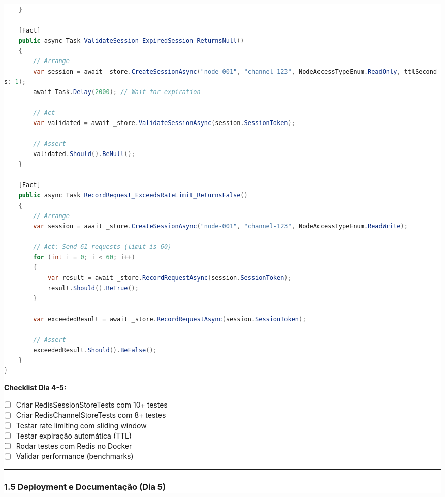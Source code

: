 ```csharp
    }

    [Fact]
    public async Task ValidateSession_ExpiredSession_ReturnsNull()
    {
        // Arrange
        var session = await _store.CreateSessionAsync("node-001", "channel-123", NodeAccessTypeEnum.ReadOnly, ttlSeconds: 1);
        await Task.Delay(2000); // Wait for expiration

        // Act
        var validated = await _store.ValidateSessionAsync(session.SessionToken);

        // Assert
        validated.Should().BeNull();
    }

    [Fact]
    public async Task RecordRequest_ExceedsRateLimit_ReturnsFalse()
    {
        // Arrange
        var session = await _store.CreateSessionAsync("node-001", "channel-123", NodeAccessTypeEnum.ReadWrite);

        // Act: Send 61 requests (limit is 60)
        for (int i = 0; i < 60; i++)
        {
            var result = await _store.RecordRequestAsync(session.SessionToken);
            result.Should().BeTrue();
        }

        var exceededResult = await _store.RecordRequestAsync(session.SessionToken);

        // Assert
        exceededResult.Should().BeFalse();
    }
}
```

**Checklist Dia 4-5:**
- [ ] Criar RedisSessionStoreTests com 10+ testes
- [ ] Criar RedisChannelStoreTests com 8+ testes
- [ ] Testar rate limiting com sliding window
- [ ] Testar expiração automática (TTL)
- [ ] Rodar testes com Redis no Docker
- [ ] Validar performance (benchmarks)

---

### 1.5 Deployment e Documentação (Dia 5)
